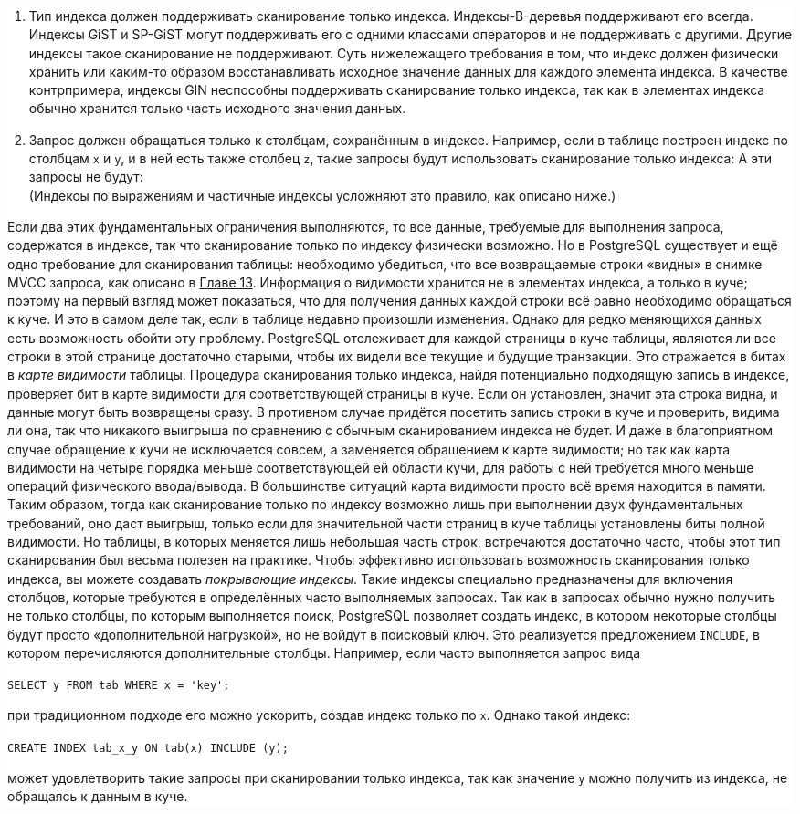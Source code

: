 1.  Тип индекса должен поддерживать сканирование только индекса. Индексы-B-деревья поддерживают его всегда. Индексы GiST и SP-GiST могут поддерживать его с одними классами операторов и не поддерживать с другими. Другие индексы такое сканирование не поддерживают. Суть нижележащего требования в том, что индекс должен физически хранить или каким-то образом восстанавливать исходное значение данных для каждого элемента индекса. В качестве контрпримера, индексы GIN неспособны поддерживать сканирование только индекса, так как в элементах индекса обычно хранится только часть исходного значения данных.
    
2.  Запрос должен обращаться только к столбцам, сохранённым в индексе. Например, если в таблице построен индекс по столбцам `x` и `y`, и в ней есть также столбец `z`, такие запросы будут использовать сканирование только индекса:
    А эти запросы не будут:    
    (Индексы по выражениям и частичные индексы усложняют это правило, как описано ниже.)

Если два этих фундаментальных ограничения выполняются, то все данные, требуемые для выполнения запроса, содержатся в индексе, так что сканирование только по индексу физически возможно. Но в PostgreSQL существует и ещё одно требование для сканирования таблицы: необходимо убедиться, что все возвращаемые строки «видны» в снимке MVCC запроса, как описано в [Главе 13](https://postgrespro.ru/docs/postgresql/11/mvcc "Глава 13. Управление конкурентным доступом"). Информация о видимости хранится не в элементах индекса, а только в куче; поэтому на первый взгляд может показаться, что для получения данных каждой строки всё равно необходимо обращаться к куче. И это в самом деле так, если в таблице недавно произошли изменения. Однако для редко меняющихся данных есть возможность обойти эту проблему. PostgreSQL отслеживает для каждой страницы в куче таблицы, являются ли все строки в этой странице достаточно старыми, чтобы их видели все текущие и будущие транзакции. Это отражается в битах в _карте видимости_ таблицы. Процедура сканирования только индекса, найдя потенциально подходящую запись в индексе, проверяет бит в карте видимости для соответствующей страницы в куче. Если он установлен, значит эта строка видна, и данные могут быть возвращены сразу. В противном случае придётся посетить запись строки в куче и проверить, видима ли она, так что никакого выигрыша по сравнению с обычным сканированием индекса не будет. И даже в благоприятном случае обращение к кучи не исключается совсем, а заменяется обращением к карте видимости; но так как карта видимости на четыре порядка меньше соответствующей ей области кучи, для работы с ней требуется много меньше операций физического ввода/вывода. В большинстве ситуаций карта видимости просто всё время находится в памяти.
Таким образом, тогда как сканирование только по индексу возможно лишь при выполнении двух фундаментальных требований, оно даст выигрыш, только если для значительной части страниц в куче таблицы установлены биты полной видимости. Но таблицы, в которых меняется лишь небольшая часть строк, встречаются достаточно часто, чтобы этот тип сканирования был весьма полезен на практике.
Чтобы эффективно использовать возможность сканирования только индекса, вы можете создавать _покрывающие индексы_. Такие индексы специально предназначены для включения столбцов, которые требуются в определённых часто выполняемых запросах. Так как в запросах обычно нужно получить не только столбцы, по которым выполняется поиск, PostgreSQL позволяет создать индекс, в котором некоторые столбцы будут просто «дополнительной нагрузкой», но не войдут в поисковый ключ. Это реализуется предложением `INCLUDE`, в котором перечисляются дополнительные столбцы. Например, если часто выполняется запрос вида
```postgresql
SELECT y FROM tab WHERE x = 'key';
```

при традиционном подходе его можно ускорить, создав индекс только по `x`. Однако такой индекс:

```postgresql
CREATE INDEX tab_x_y ON tab(x) INCLUDE (y);
```
может удовлетворить такие запросы при сканировании только индекса, так как значение `y` можно получить из индекса, не обращаясь к данным в куче.

